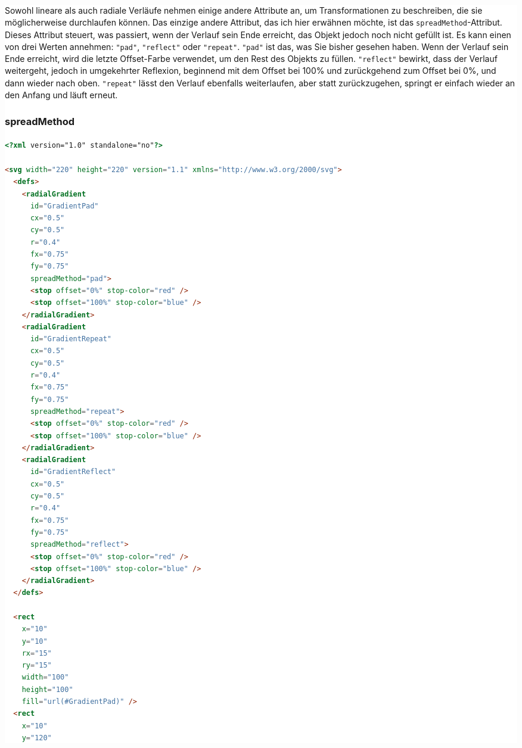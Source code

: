 Sowohl lineare als auch radiale Verläufe nehmen einige andere Attribute an, um Transformationen zu beschreiben, die sie möglicherweise durchlaufen können. Das einzige andere Attribut, das ich hier erwähnen möchte, ist das `spreadMethod`-Attribut. Dieses Attribut steuert, was passiert, wenn der Verlauf sein Ende erreicht, das Objekt jedoch noch nicht gefüllt ist. Es kann einen von drei Werten annehmen: `"pad"`, `"reflect"` oder `"repeat"`. `"pad"` ist das, was Sie bisher gesehen haben. Wenn der Verlauf sein Ende erreicht, wird die letzte Offset-Farbe verwendet, um den Rest des Objekts zu füllen. `"reflect"` bewirkt, dass der Verlauf weitergeht, jedoch in umgekehrter Reflexion, beginnend mit dem Offset bei 100% und zurückgehend zum Offset bei 0%, und dann wieder nach oben. `"repeat"` lässt den Verlauf ebenfalls weiterlaufen, aber statt zurückzugehen, springt er einfach wieder an den Anfang und läuft erneut.

### spreadMethod

```html
<?xml version="1.0" standalone="no"?>

<svg width="220" height="220" version="1.1" xmlns="http://www.w3.org/2000/svg">
  <defs>
    <radialGradient
      id="GradientPad"
      cx="0.5"
      cy="0.5"
      r="0.4"
      fx="0.75"
      fy="0.75"
      spreadMethod="pad">
      <stop offset="0%" stop-color="red" />
      <stop offset="100%" stop-color="blue" />
    </radialGradient>
    <radialGradient
      id="GradientRepeat"
      cx="0.5"
      cy="0.5"
      r="0.4"
      fx="0.75"
      fy="0.75"
      spreadMethod="repeat">
      <stop offset="0%" stop-color="red" />
      <stop offset="100%" stop-color="blue" />
    </radialGradient>
    <radialGradient
      id="GradientReflect"
      cx="0.5"
      cy="0.5"
      r="0.4"
      fx="0.75"
      fy="0.75"
      spreadMethod="reflect">
      <stop offset="0%" stop-color="red" />
      <stop offset="100%" stop-color="blue" />
    </radialGradient>
  </defs>

  <rect
    x="10"
    y="10"
    rx="15"
    ry="15"
    width="100"
    height="100"
    fill="url(#GradientPad)" />
  <rect
    x="10"
    y="120"
```
